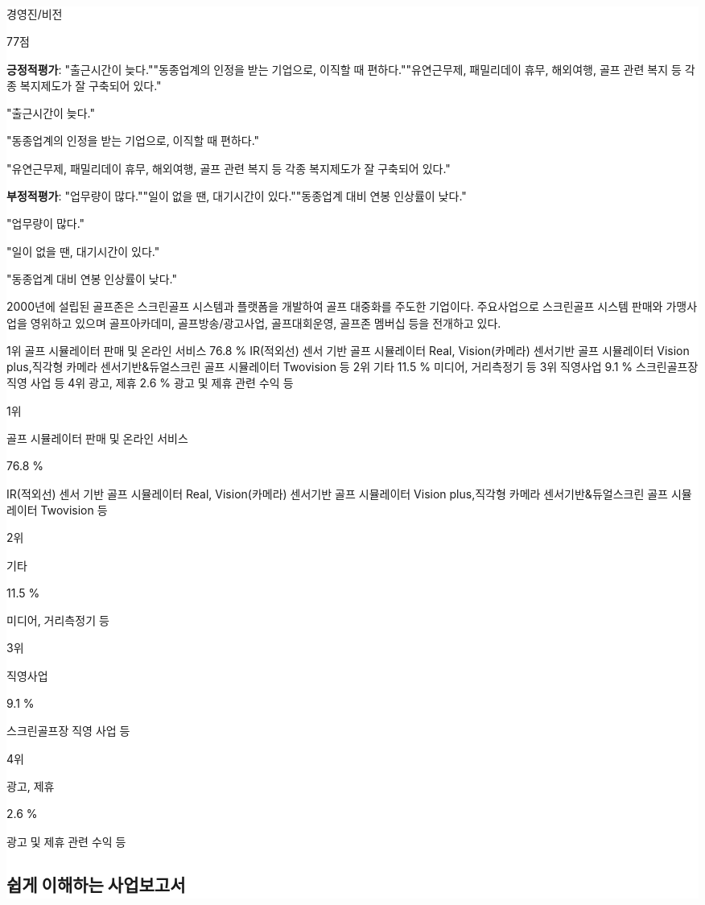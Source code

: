 경영진/비전

77점

**긍정적평가**: "출근시간이 늦다.""동종업계의 인정을 받는 기업으로, 이직할 때 편하다.""유연근무제, 패밀리데이 휴무, 해외여행, 골프 관련 복지 등 각종 복지제도가 잘 구축되어 있다."

"출근시간이 늦다."

"동종업계의 인정을 받는 기업으로, 이직할 때 편하다."

"유연근무제, 패밀리데이 휴무, 해외여행, 골프 관련 복지 등 각종 복지제도가 잘 구축되어 있다."

**부정적평가**: "업무량이 많다.""일이 없을 땐, 대기시간이 있다.""동종업계 대비 연봉 인상률이 낮다."

"업무량이 많다."

"일이 없을 땐, 대기시간이 있다."

"동종업계 대비 연봉 인상률이 낮다."

2000년에 설립된 골프존은 스크린골프 시스템과 플랫폼을 개발하여 골프 대중화를 주도한 기업이다. 주요사업으로 스크린골프 시스템 판매와 가맹사업을 영위하고 있으며 골프아카데미, 골프방송/광고사업, 골프대회운영, 골프존 멤버십 등을 전개하고 있다.

1위 골프 시뮬레이터 판매 및 온라인 서비스 76.8 % IR(적외선) 센서 기반 골프 시뮬레이터 Real, Vision(카메라) 센서기반 골프 시뮬레이터 Vision plus,직각형 카메라 센서기반&듀얼스크린 골프 시뮬레이터 Twovision 등
2위 기타 11.5 % 미디어, 거리측정기 등
3위 직영사업 9.1 % 스크린골프장 직영 사업 등
4위 광고, 제휴 2.6 % 광고 및 제휴 관련 수익 등

1위

골프 시뮬레이터 판매 및 온라인 서비스

76.8 %

IR(적외선) 센서 기반 골프 시뮬레이터 Real, Vision(카메라) 센서기반 골프 시뮬레이터 Vision plus,직각형 카메라 센서기반&듀얼스크린 골프 시뮬레이터 Twovision 등

2위

기타

11.5 %

미디어, 거리측정기 등

3위

직영사업

9.1 %

스크린골프장 직영 사업 등

4위

광고, 제휴

2.6 %

광고 및 제휴 관련 수익 등

## 쉽게 이해하는 사업보고서
